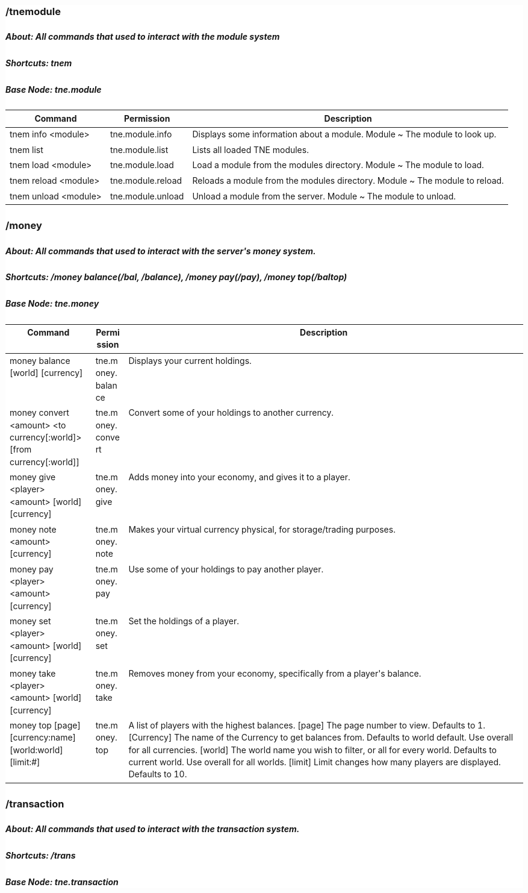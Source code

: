 ### /tnemodule
##### About: All commands that used to interact with the module system
##### Shortcuts: tnem
##### Base Node: tne.module


| Command                                                                       | Permission          | Description                                                                           |
|-------------------------------------------------------------------------------|---------------------|---------------------------------------------------------------------------------------|
| tnem info \<module\> | tne.module.info | Displays some information about a module. Module ~ The module to look up. |
| tnem list | tne.module.list | Lists all loaded TNE modules. |
| tnem load \<module\> | tne.module.load | Load a module from the modules directory. Module ~ The module to load. |
| tnem reload \<module\> | tne.module.reload | Reloads a module from the modules directory. Module ~ The module to reload. |
| tnem unload \<module\> | tne.module.unload | Unload a module from the server. Module ~ The module to unload. |

### /money
##### About: All commands that used to interact with the server's money system.
##### Shortcuts: /money balance(/bal, /balance), /money pay(/pay), /money top(/baltop)
##### Base Node: tne.money


| Command                                                                       | Permission          | Description                                                                           |
|-------------------------------------------------------------------------------|---------------------|---------------------------------------------------------------------------------------|
| money balance [world] [currency] | tne.money.balance | Displays your current holdings. |
| money convert \<amount\> \<to currency[:world]\> [from currency[:world]] | tne.money.convert | Convert some of your holdings to another currency. |
| money give \<player\> \<amount\> [world] [currency] | tne.money.give | Adds money into your economy, and gives it to a player. |
| money note \<amount\> [currency] | tne.money.note | Makes your virtual currency physical, for storage/trading purposes. |
| money pay \<player\> \<amount\> [currency] | tne.money.pay | Use some of your holdings to pay another player. |
| money set \<player\> \<amount\> [world] [currency] | tne.money.set | Set the holdings of a player. |
| money take \<player\> \<amount\> [world] [currency] | tne.money.take | Removes money from your economy, specifically from a player's balance. |
| money top [page] [currency:name] [world:world] [limit:#] | tne.money.top | A list of players with the highest balances. [page] The page number to view. Defaults to 1. [Currency] The name of the Currency to get balances from. Defaults to world default. Use overall for all currencies. [world] The world name you wish to filter, or all for every world. Defaults to current world. Use overall for all worlds. [limit] Limit changes how many players are displayed. Defaults to 10. |

### /transaction
##### About: All commands that used to interact with the transaction system.
##### Shortcuts: /trans
##### Base Node: tne.transaction
